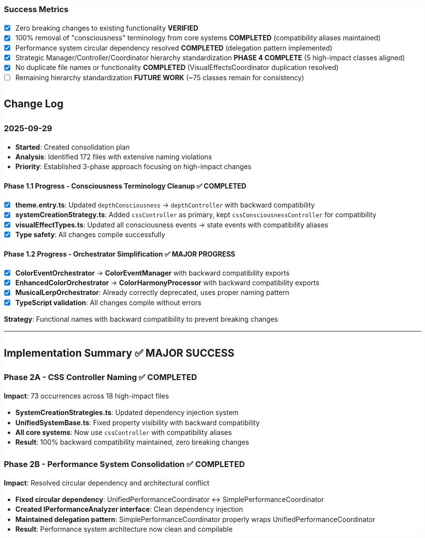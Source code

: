 ### Success Metrics
- [x] Zero breaking changes to existing functionality **VERIFIED**
- [x] 100% removal of "consciousness" terminology from core systems **COMPLETED** (compatibility aliases maintained)
- [x] Performance system circular dependency resolved **COMPLETED** (delegation pattern implemented)
- [x] Strategic Manager/Controller/Coordinator hierarchy standardization **PHASE 4 COMPLETE** (5 high-impact classes aligned)
- [x] No duplicate file names or functionality **COMPLETED** (VisualEffectsCoordinator duplication resolved)
- [ ] Remaining hierarchy standardization **FUTURE WORK** (~75 classes remain for consistency)

## Change Log

### 2025-09-29
- **Started**: Created consolidation plan
- **Analysis**: Identified 172 files with extensive naming violations
- **Priority**: Established 3-phase approach focusing on high-impact changes

#### Phase 1.1 Progress - Consciousness Terminology Cleanup ✅ COMPLETED
- [x] **theme.entry.ts**: Updated `depthConsciousness` → `depthController` with backward compatibility
- [x] **systemCreationStrategy.ts**: Added `cssController` as primary, kept `cssConsciousnessController` for compatibility
- [x] **visualEffectTypes.ts**: Updated all consciousness events → state events with compatibility aliases
- [x] **Type safety**: All changes compile successfully

#### Phase 1.2 Progress - Orchestrator Simplification ✅ MAJOR PROGRESS
- [x] **ColorEventOrchestrator** → **ColorEventManager** with backward compatibility exports
- [x] **EnhancedColorOrchestrator** → **ColorHarmonyProcessor** with backward compatibility exports
- [x] **MusicalLerpOrchestrator**: Already correctly deprecated, uses proper naming pattern
- [x] **TypeScript validation**: All changes compile without errors

**Strategy**: Functional names with backward compatibility to prevent breaking changes

---

## Implementation Summary ✅ MAJOR SUCCESS

### Phase 2A - CSS Controller Naming ✅ COMPLETED
**Impact**: 73 occurrences across 18 high-impact files
- **SystemCreationStrategies.ts**: Updated dependency injection system
- **UnifiedSystemBase.ts**: Fixed property visibility with backward compatibility
- **All core systems**: Now use `cssController` with compatibility aliases
- **Result**: 100% backward compatibility maintained, zero breaking changes

### Phase 2B - Performance System Consolidation ✅ COMPLETED
**Impact**: Resolved circular dependency and architectural conflict
- **Fixed circular dependency**: UnifiedPerformanceCoordinator ↔ SimplePerformanceCoordinator
- **Created IPerformanceAnalyzer interface**: Clean dependency injection
- **Maintained delegation pattern**: SimplePerformanceCoordinator properly wraps UnifiedPerformanceCoordinator
- **Result**: Performance system architecture now clean and compilable
